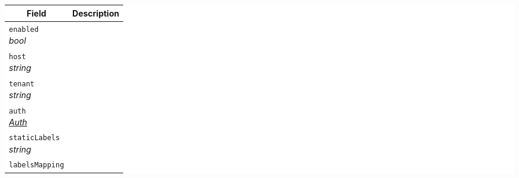 </div>
<table>
<thead>
<tr>
<th>Field</th>
<th>Description</th>
</tr>
</thead>
<tbody>
<tr>
<td>
<code>enabled</code><br/>
<em>
bool
</em>
</td>
<td>
</td>
</tr>
<tr>
<td>
<code>host</code><br/>
<em>
string
</em>
</td>
<td>
</td>
</tr>
<tr>
<td>
<code>tenant</code><br/>
<em>
string
</em>
</td>
<td>
</td>
</tr>
<tr>
<td>
<code>auth</code><br/>
<em>
<a href="#logging.qubership.org/v1alpha1.Auth">
Auth
</a>
</em>
</td>
<td>
</td>
</tr>
<tr>
<td>
<code>staticLabels</code><br/>
<em>
string
</em>
</td>
<td>
</td>
</tr>
<tr>
<td>
<code>labelsMapping</code><br/>